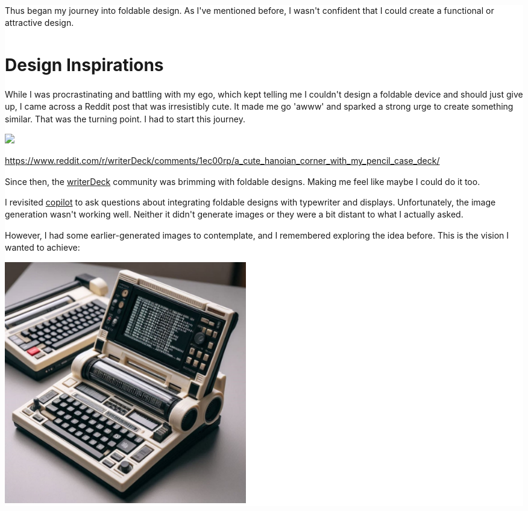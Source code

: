 Thus began my journey into foldable design. As I've mentioned before, I wasn't confident that I could create a functional or attractive design.



# Design Inspirations

While I was procrastinating and battling with my ego, which kept telling me I couldn't design a foldable device and should just give up, I came across a Reddit post that was irresistibly cute. It made me go 'awww' and sparked a strong urge to create something similar. That was the turning point. I had to start this journey.

<img src="https://i.redd.it/utjlso1v4ped1.jpeg" width=400>

https://www.reddit.com/r/writerDeck/comments/1ec00rp/a_cute_hanoian_corner_with_my_pencil_case_deck/

Since then, the [writerDeck](https://www.reddit.com/r/writerDeck) community was brimming with foldable designs. Making me feel like maybe I could do it too.

I revisited [copilot](https://copilot.microsoft.com/) to ask questions about integrating foldable designs with typewriter and displays. Unfortunately, the image generation wasn't working well. Neither it didn't generate images or they were a bit distant to what I actually asked.

However, I had some earlier-generated images to contemplate, and I remembered exploring the idea before. This is the vision I wanted to achieve:

<img src="./images/story_002.png" width=400>
